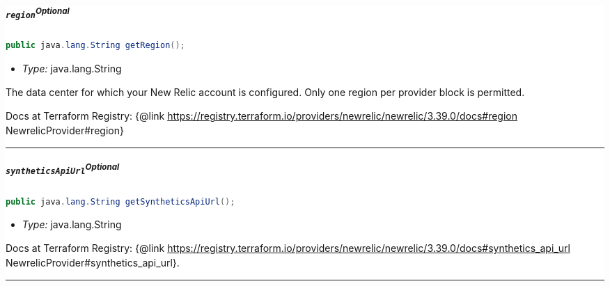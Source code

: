 ##### `region`<sup>Optional</sup> <a name="region" id="@cdktf/provider-newrelic.provider.NewrelicProviderConfig.property.region"></a>

```java
public java.lang.String getRegion();
```

- *Type:* java.lang.String

The data center for which your New Relic account is configured. Only one region per provider block is permitted.

Docs at Terraform Registry: {@link https://registry.terraform.io/providers/newrelic/newrelic/3.39.0/docs#region NewrelicProvider#region}

---

##### `syntheticsApiUrl`<sup>Optional</sup> <a name="syntheticsApiUrl" id="@cdktf/provider-newrelic.provider.NewrelicProviderConfig.property.syntheticsApiUrl"></a>

```java
public java.lang.String getSyntheticsApiUrl();
```

- *Type:* java.lang.String

Docs at Terraform Registry: {@link https://registry.terraform.io/providers/newrelic/newrelic/3.39.0/docs#synthetics_api_url NewrelicProvider#synthetics_api_url}.

---




